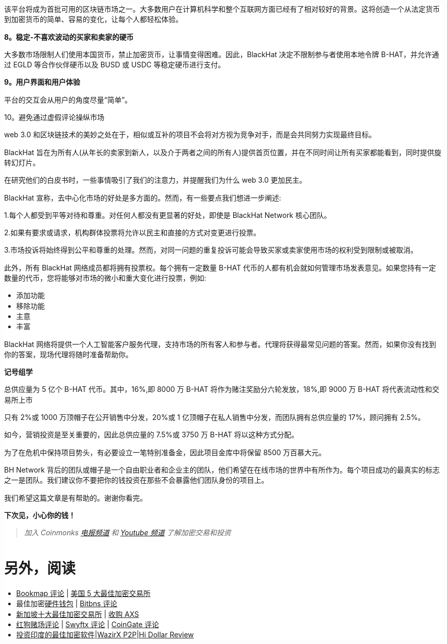 该平台将成为首批可用的区块链市场之一。大多数用户在计算机科学和整个互联网方面已经有了相对较好的背景。这将创造一个从法定货币到加密货币的简单、容易的变化，让每个人都轻松体验。

**8。稳定-不喜欢波动的买家和卖家的硬币**

大多数市场限制人们使用本国货币，禁止加密货币，让事情变得困难。因此，BlackHat 决定不限制参与者使用本地令牌 B-HAT，并允许通过 EGLD 等合作伙伴硬币以及 BUSD 或 USDC 等稳定硬币进行支付。

**9。用户界面和用户体验**

平台的交互会从用户的角度尽量“简单”。

10。避免通过虚假评论操纵市场

web 3.0 和区块链技术的美妙之处在于，相似或互补的项目不会将对方视为竞争对手，而是会共同努力实现最终目标。

BlackHat 旨在为所有人(从年长的卖家到新人，以及介于两者之间的所有人)提供首页位置，并在不同时间让所有买家都能看到，同时提供旋转幻灯片。

在研究他们的白皮书时，一些事情吸引了我们的注意力，并提醒我们为什么 web 3.0 更加民主。

BlackHat 宣称，去中心化市场的好处是多方面的。然而，有一些要点我们想进一步阐述:

1.每个人都受到平等对待和尊重。对任何人都没有更显著的好处，即使是 BlackHat Network 核心团队。

2.如果有要求或请求，机构群体投票将允许以民主和直接的方式对变更进行投票。

3.市场投诉将始终得到公平和尊重的处理。然而，对同一问题的重复投诉可能会导致买家或卖家使用市场的权利受到限制或被取消。

此外，所有 BlackHat 网络成员都将拥有投票权。每个拥有一定数量 B-HAT 代币的人都有机会就如何管理市场发表意见。如果您持有一定数量的代币，您将能够对市场的微小和重大变化进行投票，例如:

*   添加功能
*   移除功能
*   主意
*   丰富

BlackHat 网络将提供一个人工智能客户服务代理，支持市场的所有客人和参与者。代理将获得最常见问题的答案。然而，如果你没有找到你的答案，现场代理将随时准备帮助你。

**记号组学**

总供应量为 5 亿个 B-HAT 代币。其中，16%,即 8000 万 B-HAT 将作为赌注奖励分六轮发放，18%,即 9000 万 B-HAT 将代表流动性和交易所上市

只有 2%或 1000 万顶帽子在公开销售中分发，20%或 1 亿顶帽子在私人销售中分发，而团队拥有总供应量的 17%，顾问拥有 2.5%。

如今，营销投资是至关重要的，因此总供应量的 7.5%或 3750 万 B-HAT 将以这种方式分配。

为了在危机中保持项目势头，有必要设立一笔特别准备金，因此项目金库中将保留 8500 万百慕大元。

BH Network 背后的团队或帽子是一个自由职业者和企业主的团队，他们希望在在线市场的世界中有所作为。每个项目成功的最真实的标志之一是团队。我们建议你不要把你的钱投资在那些不会暴露他们团队身份的项目上。

我们希望这篇文章是有帮助的。谢谢你看完。

**下次见，小心你的钱！**

> *加入 Coinmonks* [*电报频道*](https://t.me/coincodecap) *和* [*Youtube 频道*](https://www.youtube.com/c/coinmonks/videos) *了解加密交易和投资*

# 另外，阅读

*   [Bookmap 评论](https://coincodecap.com/bookmap-review-2021-best-trading-software) | [美国 5 大最佳加密交易所](https://coincodecap.com/crypto-exchange-usa)
*   最佳加密[硬件钱包](/coinmonks/hardware-wallets-dfa1211730c6) | [Bitbns 评论](/coinmonks/bitbns-review-38256a07e161)
*   [新加坡十大最佳加密交易所](https://coincodecap.com/crypto-exchange-in-singapore) | [收购 AXS](https://coincodecap.com/buy-axs-token)
*   [红狗赌场评论](https://coincodecap.com/red-dog-casino-review) | [Swyftx 评论](https://coincodecap.com/swyftx-review) | [CoinGate 评论](https://coincodecap.com/coingate-review)
*   [投资印度的最佳加密软件](https://coincodecap.com/best-crypto-to-invest-in-india-in-2021)|[WazirX P2P](https://coincodecap.com/wazirx-p2p)|[Hi Dollar Review](https://coincodecap.com/hi-dollar-review)